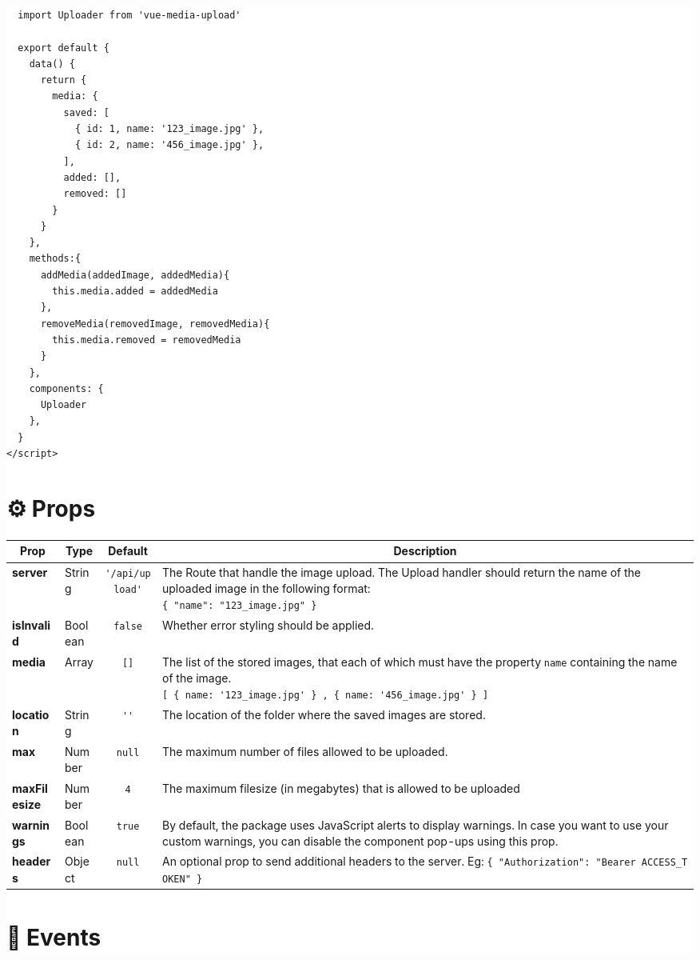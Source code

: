 ```vue
  import Uploader from 'vue-media-upload'

  export default {
    data() {
      return {
        media: {
          saved: [
            { id: 1, name: '123_image.jpg' },
            { id: 2, name: '456_image.jpg' },
          ],
          added: [],
          removed: []
        }
      }
    },
    methods:{
      addMedia(addedImage, addedMedia){
        this.media.added = addedMedia
      },
      removeMedia(removedImage, removedMedia){
        this.media.removed = removedMedia
      }
    },
    components: {
      Uploader
    },
  }
</script>
```


# ⚙️ Props

| Prop | Type | Default | Description |
| --- | --- | :---: | --- |
| **server** | String | `'/api/upload'` | The Route that handle the image upload. The Upload handler should return the name of the uploaded image in the following format: <br> `{ "name": "123_image.jpg" }` |
| **isInvalid** | Boolean | `false` | Whether error styling should be applied. |
| **media** | Array | `[]` | The list of the stored images, that each of which must have the property `name` containing the name of the image. <br> `[ { name: '123_image.jpg' } , { name: '456_image.jpg' } ]` |
| **location** | String | `''` | The location of the folder where the saved images are stored.|
| **max** | Number | `null` | The maximum number of files allowed to be uploaded.|
| **maxFilesize** | Number | `4` | The maximum filesize (in megabytes) that is allowed to be uploaded|
| **warnings** | Boolean | `true` | By default, the package uses JavaScript alerts to display warnings. In case you want to use your custom warnings, you can disable the component pop-ups using this prop. |
| **headers** | Object | `null` | An optional prop to send additional headers to the server. Eg: `{ "Authorization": "Bearer ACCESS_TOKEN" }` |


# 💾 Events
